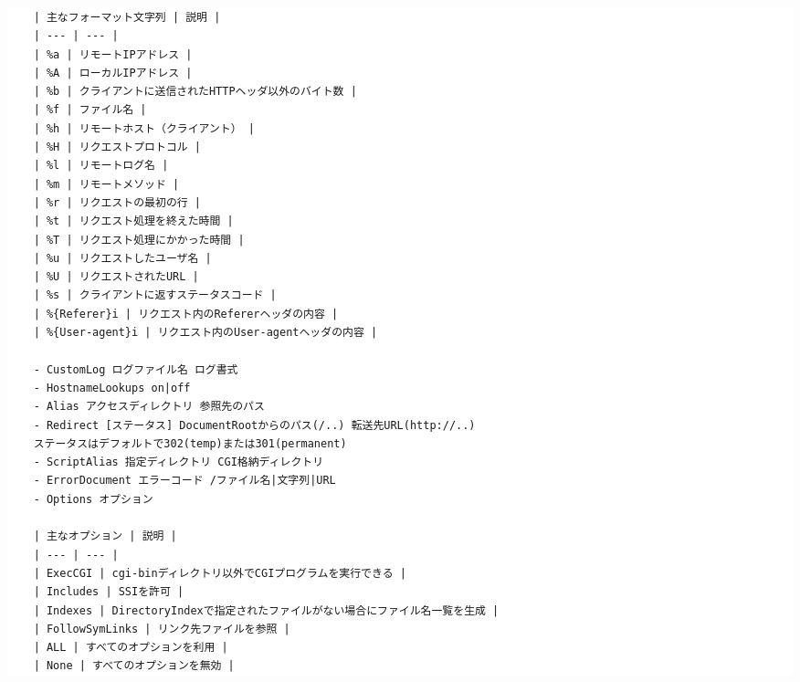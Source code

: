         | 主なフォーマット文字列 | 説明 |
        | --- | --- |
        | %a | リモートIPアドレス |
        | %A | ローカルIPアドレス |
        | %b | クライアントに送信されたHTTPヘッダ以外のバイト数 |
        | %f | ファイル名 |
        | %h | リモートホスト（クライアント） |
        | %H | リクエストプロトコル |
        | %l | リモートログ名 |
        | %m | リモートメソッド |
        | %r | リクエストの最初の行 |
        | %t | リクエスト処理を終えた時間 |
        | %T | リクエスト処理にかかった時間 |
        | %u | リクエストしたユーザ名 |
        | %U | リクエストされたURL |
        | %s | クライアントに返すステータスコード |
        | %{Referer}i | リクエスト内のRefererヘッダの内容 |
        | %{User-agent}i | リクエスト内のUser-agentヘッダの内容 |

        - CustomLog ログファイル名 ログ書式
        - HostnameLookups on|off
        - Alias アクセスディレクトリ 参照先のパス
        - Redirect [ステータス] DocumentRootからのパス(/..) 転送先URL(http://..)  
        ステータスはデフォルトで302(temp)または301(permanent)
        - ScriptAlias 指定ディレクトリ CGI格納ディレクトリ
        - ErrorDocument エラーコード /ファイル名|文字列|URL
        - Options オプション

        | 主なオプション | 説明 |
        | --- | --- |
        | ExecCGI | cgi-binディレクトリ以外でCGIプログラムを実行できる |
        | Includes | SSIを許可 |
        | Indexes | DirectoryIndexで指定されたファイルがない場合にファイル名一覧を生成 |
        | FollowSymLinks | リンク先ファイルを参照 |
        | ALL | すべてのオプションを利用 |
        | None | すべてのオプションを無効 |

